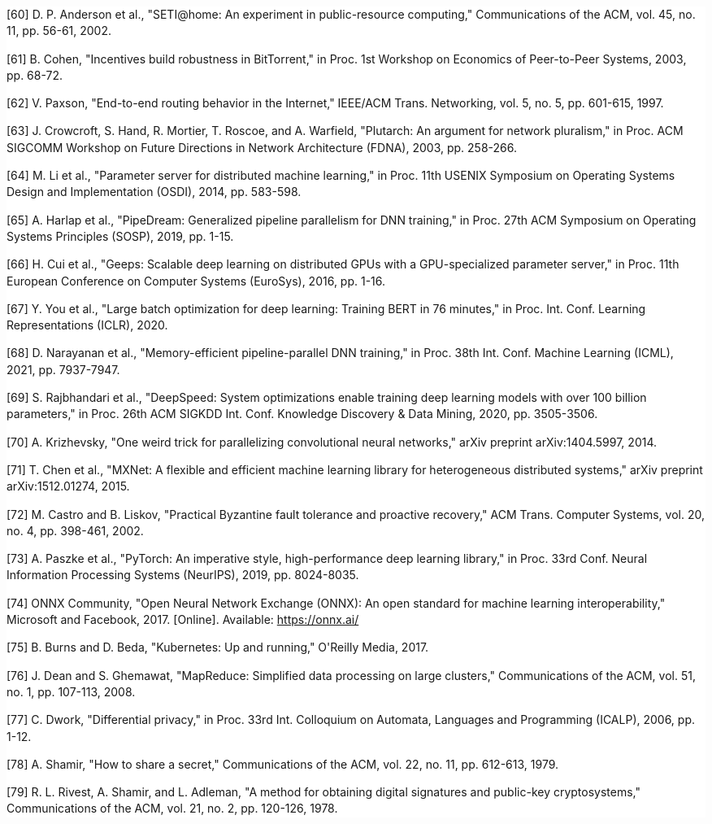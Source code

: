 [60] D. P. Anderson et al., "SETI@home: An experiment in public-resource computing," Communications of the ACM, vol. 45, no. 11, pp. 56-61, 2002.

[61] B. Cohen, "Incentives build robustness in BitTorrent," in Proc. 1st Workshop on Economics of Peer-to-Peer Systems, 2003, pp. 68-72.

[62] V. Paxson, "End-to-end routing behavior in the Internet," IEEE/ACM Trans. Networking, vol. 5, no. 5, pp. 601-615, 1997.

[63] J. Crowcroft, S. Hand, R. Mortier, T. Roscoe, and A. Warfield, "Plutarch: An argument for network pluralism," in Proc. ACM SIGCOMM Workshop on Future Directions in Network Architecture (FDNA), 2003, pp. 258-266.

[64] M. Li et al., "Parameter server for distributed machine learning," in Proc. 11th USENIX Symposium on Operating Systems Design and Implementation (OSDI), 2014, pp. 583-598.

[65] A. Harlap et al., "PipeDream: Generalized pipeline parallelism for DNN training," in Proc. 27th ACM Symposium on Operating Systems Principles (SOSP), 2019, pp. 1-15.

[66] H. Cui et al., "Geeps: Scalable deep learning on distributed GPUs with a GPU-specialized parameter server," in Proc. 11th European Conference on Computer Systems (EuroSys), 2016, pp. 1-16.

[67] Y. You et al., "Large batch optimization for deep learning: Training BERT in 76 minutes," in Proc. Int. Conf. Learning Representations (ICLR), 2020.

[68] D. Narayanan et al., "Memory-efficient pipeline-parallel DNN training," in Proc. 38th Int. Conf. Machine Learning (ICML), 2021, pp. 7937-7947.

[69] S. Rajbhandari et al., "DeepSpeed: System optimizations enable training deep learning models with over 100 billion parameters," in Proc. 26th ACM SIGKDD Int. Conf. Knowledge Discovery & Data Mining, 2020, pp. 3505-3506.

[70] A. Krizhevsky, "One weird trick for parallelizing convolutional neural networks," arXiv preprint arXiv:1404.5997, 2014.

[71] T. Chen et al., "MXNet: A flexible and efficient machine learning library for heterogeneous distributed systems," arXiv preprint arXiv:1512.01274, 2015.

[72] M. Castro and B. Liskov, "Practical Byzantine fault tolerance and proactive recovery," ACM Trans. Computer Systems, vol. 20, no. 4, pp. 398-461, 2002.

[73] A. Paszke et al., "PyTorch: An imperative style, high-performance deep learning library," in Proc. 33rd Conf. Neural Information Processing Systems (NeurIPS), 2019, pp. 8024-8035.

[74] ONNX Community, "Open Neural Network Exchange (ONNX): An open standard for machine learning interoperability," Microsoft and Facebook, 2017. [Online]. Available: https://onnx.ai/

[75] B. Burns and D. Beda, "Kubernetes: Up and running," O'Reilly Media, 2017.

[76] J. Dean and S. Ghemawat, "MapReduce: Simplified data processing on large clusters," Communications of the ACM, vol. 51, no. 1, pp. 107-113, 2008.

[77] C. Dwork, "Differential privacy," in Proc. 33rd Int. Colloquium on Automata, Languages and Programming (ICALP), 2006, pp. 1-12.

[78] A. Shamir, "How to share a secret," Communications of the ACM, vol. 22, no. 11, pp. 612-613, 1979.

[79] R. L. Rivest, A. Shamir, and L. Adleman, "A method for obtaining digital signatures and public-key cryptosystems," Communications of the ACM, vol. 21, no. 2, pp. 120-126, 1978.
